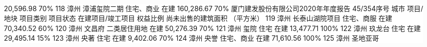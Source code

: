 20,596.98
70%
118
漳州
漳浦玺院二期
住宅、商业
在建
160,286.67
70%
厦门建发股份有限公司2020年年度报告
45/354序号
城市
项目/地块
项目类别
项目状态
在建项目/竣工项目
权益比例
尚未出售的建筑面积
（平方米）
119
漳州
长泰山湖院项目
住宅、商服
在建
70,340.52
60%
120
漳州
文昌府
二类居住用地
在建
50,276.39
70%
121
漳州
玺院
住宅
在建
13,477.71
100%
122
漳州
玖龙台
住宅
在建
29,495.14
15%
123
漳州
央著
住宅
在建
9,402.06
70%
124
漳州
央誉
住宅、商业
在建
71,610.56
100%
125
漳州
圣地亚哥